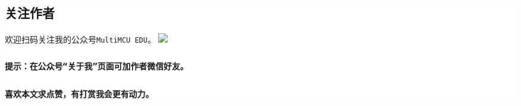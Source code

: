 关注作者
---
欢迎扫码关注我的公众号`MultiMCU EDU`。
![](https://github.com/SuWeipeng/img/raw/master/gongzonghao.jpg)
### `提示：在公众号“关于我”页面可加作者微信好友。`
### `喜欢本文求点赞，有打赏我会更有动力。`





